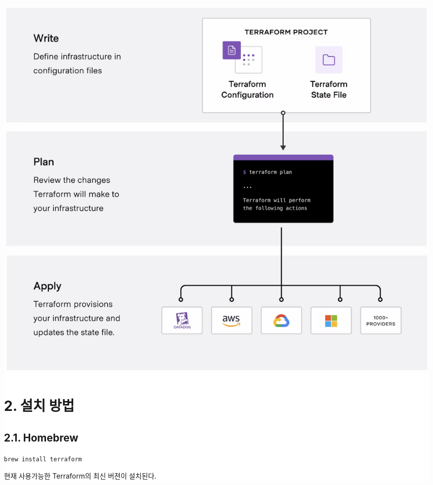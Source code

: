 ![workflow](Terraform.assets/workflow.PNG)




# 2. 설치 방법

## 2.1. Homebrew

```shell
brew install terraform
```

현재 사용가능한 Terraform의 최신 버젼이 설치된다. 
